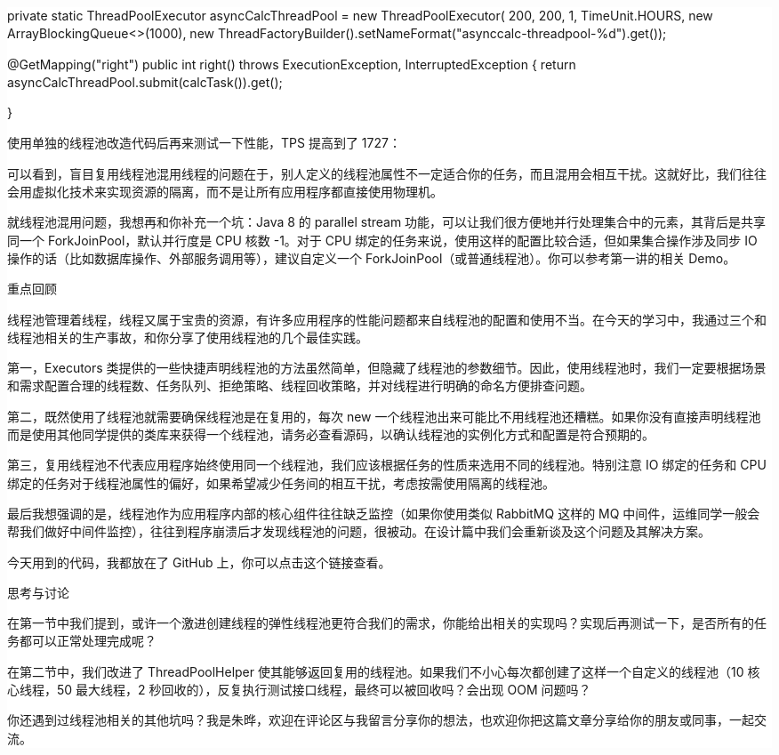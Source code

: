 private static ThreadPoolExecutor asyncCalcThreadPool = new ThreadPoolExecutor(
  200, 200,
  1, TimeUnit.HOURS,
  new ArrayBlockingQueue<>(1000),
  new ThreadFactoryBuilder().setNameFormat("asynccalc-threadpool-%d").get());

@GetMapping("right")
public int right() throws ExecutionException, InterruptedException {
  return asyncCalcThreadPool.submit(calcTask()).get();

}


使用单独的线程池改造代码后再来测试一下性能，TPS 提高到了 1727：



可以看到，盲目复用线程池混用线程的问题在于，别人定义的线程池属性不一定适合你的任务，而且混用会相互干扰。这就好比，我们往往会用虚拟化技术来实现资源的隔离，而不是让所有应用程序都直接使用物理机。

就线程池混用问题，我想再和你补充一个坑：Java 8 的 parallel stream 功能，可以让我们很方便地并行处理集合中的元素，其背后是共享同一个 ForkJoinPool，默认并行度是 CPU 核数 -1。对于 CPU 绑定的任务来说，使用这样的配置比较合适，但如果集合操作涉及同步 IO 操作的话（比如数据库操作、外部服务调用等），建议自定义一个 ForkJoinPool（或普通线程池）。你可以参考第一讲的相关 Demo。

重点回顾

线程池管理着线程，线程又属于宝贵的资源，有许多应用程序的性能问题都来自线程池的配置和使用不当。在今天的学习中，我通过三个和线程池相关的生产事故，和你分享了使用线程池的几个最佳实践。

第一，Executors 类提供的一些快捷声明线程池的方法虽然简单，但隐藏了线程池的参数细节。因此，使用线程池时，我们一定要根据场景和需求配置合理的线程数、任务队列、拒绝策略、线程回收策略，并对线程进行明确的命名方便排查问题。

第二，既然使用了线程池就需要确保线程池是在复用的，每次 new 一个线程池出来可能比不用线程池还糟糕。如果你没有直接声明线程池而是使用其他同学提供的类库来获得一个线程池，请务必查看源码，以确认线程池的实例化方式和配置是符合预期的。

第三，复用线程池不代表应用程序始终使用同一个线程池，我们应该根据任务的性质来选用不同的线程池。特别注意 IO 绑定的任务和 CPU 绑定的任务对于线程池属性的偏好，如果希望减少任务间的相互干扰，考虑按需使用隔离的线程池。

最后我想强调的是，线程池作为应用程序内部的核心组件往往缺乏监控（如果你使用类似 RabbitMQ 这样的 MQ 中间件，运维同学一般会帮我们做好中间件监控），往往到程序崩溃后才发现线程池的问题，很被动。在设计篇中我们会重新谈及这个问题及其解决方案。

今天用到的代码，我都放在了 GitHub 上，你可以点击这个链接查看。

思考与讨论

在第一节中我们提到，或许一个激进创建线程的弹性线程池更符合我们的需求，你能给出相关的实现吗？实现后再测试一下，是否所有的任务都可以正常处理完成呢？

在第二节中，我们改进了 ThreadPoolHelper 使其能够返回复用的线程池。如果我们不小心每次都创建了这样一个自定义的线程池（10 核心线程，50 最大线程，2 秒回收的），反复执行测试接口线程，最终可以被回收吗？会出现 OOM 问题吗？

你还遇到过线程池相关的其他坑吗？我是朱晔，欢迎在评论区与我留言分享你的想法，也欢迎你把这篇文章分享给你的朋友或同事，一起交流。

                        
                        
                            
